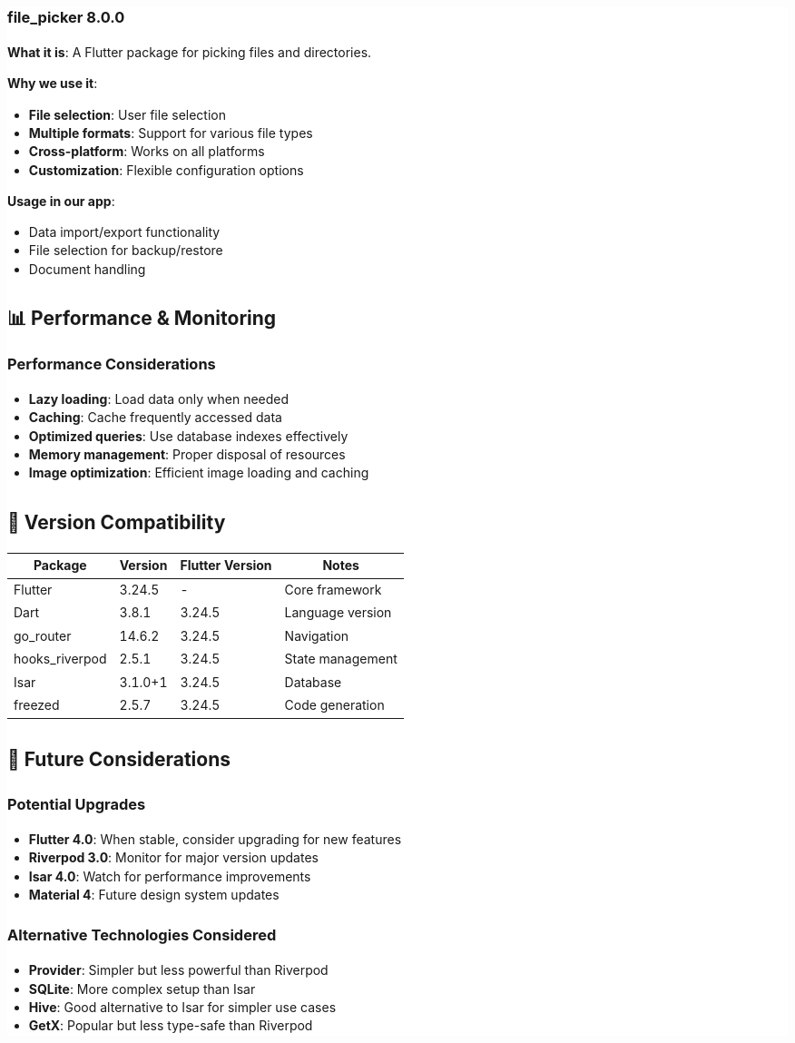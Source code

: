 ### file_picker 8.0.0
**What it is**: A Flutter package for picking files and directories.

**Why we use it**:
- **File selection**: User file selection
- **Multiple formats**: Support for various file types
- **Cross-platform**: Works on all platforms
- **Customization**: Flexible configuration options

**Usage in our app**:
- Data import/export functionality
- File selection for backup/restore
- Document handling

## 📊 Performance & Monitoring

### Performance Considerations
- **Lazy loading**: Load data only when needed
- **Caching**: Cache frequently accessed data
- **Optimized queries**: Use database indexes effectively
- **Memory management**: Proper disposal of resources
- **Image optimization**: Efficient image loading and caching

## 🔄 Version Compatibility

| Package | Version | Flutter Version | Notes |
|---------|---------|----------------|-------|
| Flutter | 3.24.5 | - | Core framework |
| Dart | 3.8.1 | 3.24.5 | Language version |
| go_router | 14.6.2 | 3.24.5 | Navigation |
| hooks_riverpod | 2.5.1 | 3.24.5 | State management |
| Isar | 3.1.0+1 | 3.24.5 | Database |
| freezed | 2.5.7 | 3.24.5 | Code generation |

## 🚀 Future Considerations

### Potential Upgrades
- **Flutter 4.0**: When stable, consider upgrading for new features
- **Riverpod 3.0**: Monitor for major version updates
- **Isar 4.0**: Watch for performance improvements
- **Material 4**: Future design system updates

### Alternative Technologies Considered
- **Provider**: Simpler but less powerful than Riverpod
- **SQLite**: More complex setup than Isar
- **Hive**: Good alternative to Isar for simpler use cases
- **GetX**: Popular but less type-safe than Riverpod
